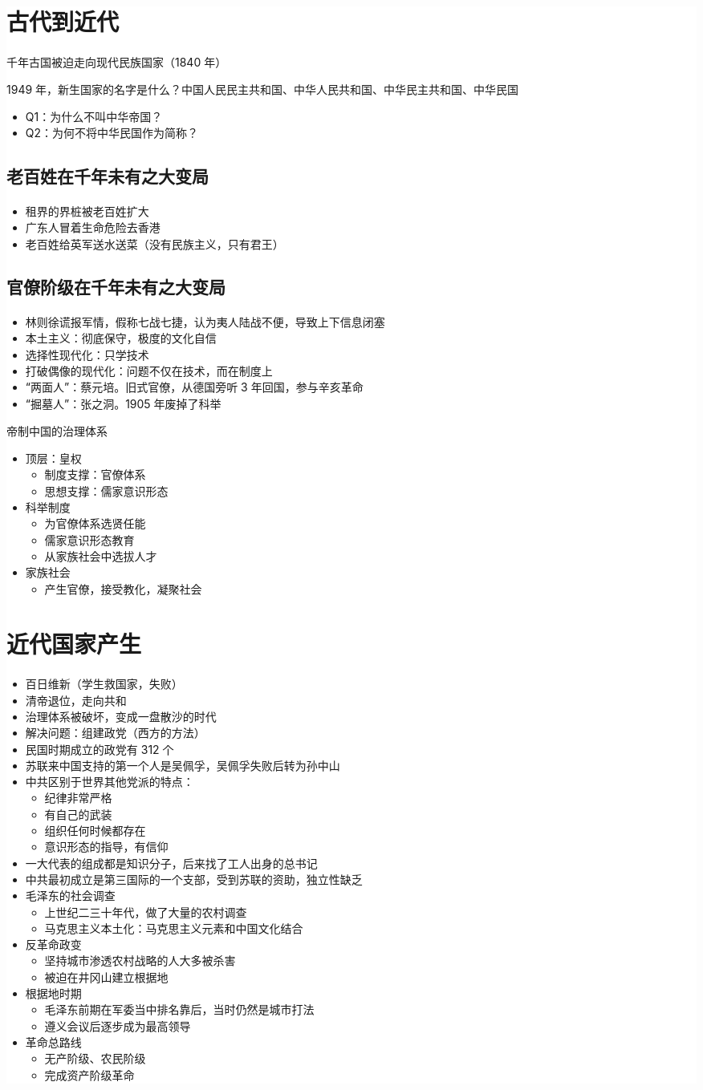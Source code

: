 # 古代到近代

千年古国被迫走向现代民族国家（1840 年）

1949 年，新生国家的名字是什么？中国人民民主共和国、中华人民共和国、中华民主共和国、中华民国

- Q1：为什么不叫中华帝国？
- Q2：为何不将中华民国作为简称？

## 老百姓在千年未有之大变局

- 租界的界桩被老百姓扩大
- 广东人冒着生命危险去香港
- 老百姓给英军送水送菜（没有民族主义，只有君王）

## 官僚阶级在千年未有之大变局

- 林则徐谎报军情，假称七战七捷，认为夷人陆战不便，导致上下信息闭塞
- 本土主义：彻底保守，极度的文化自信
- 选择性现代化：只学技术
- 打破偶像的现代化：问题不仅在技术，而在制度上
- “两面人”：蔡元培。旧式官僚，从德国旁听 3 年回国，参与辛亥革命
- “掘墓人”：张之洞。1905 年废掉了科举

帝制中国的治理体系

- 顶层：皇权
  - 制度支撑：官僚体系
  - 思想支撑：儒家意识形态
- 科举制度
  - 为官僚体系选贤任能
  - 儒家意识形态教育
  - 从家族社会中选拔人才
- 家族社会
  - 产生官僚，接受教化，凝聚社会

# 近代国家产生

- 百日维新（学生救国家，失败）
- 清帝退位，走向共和
- 治理体系被破坏，变成一盘散沙的时代
- 解决问题：组建政党（西方的方法）
- 民国时期成立的政党有 312 个
- 苏联来中国支持的第一个人是吴佩孚，吴佩孚失败后转为孙中山
- 中共区别于世界其他党派的特点：
  - 纪律非常严格
  - 有自己的武装
  - 组织任何时候都存在
  - 意识形态的指导，有信仰
- 一大代表的组成都是知识分子，后来找了工人出身的总书记
- 中共最初成立是第三国际的一个支部，受到苏联的资助，独立性缺乏
- 毛泽东的社会调查
  - 上世纪二三十年代，做了大量的农村调查
  - 马克思主义本土化：马克思主义元素和中国文化结合
- 反革命政变
  - 坚持城市渗透农村战略的人大多被杀害
  - 被迫在井冈山建立根据地
- 根据地时期
  - 毛泽东前期在军委当中排名靠后，当时仍然是城市打法
  - 遵义会议后逐步成为最高领导
- 革命总路线
  - 无产阶级、农民阶级
  - 完成资产阶级革命
